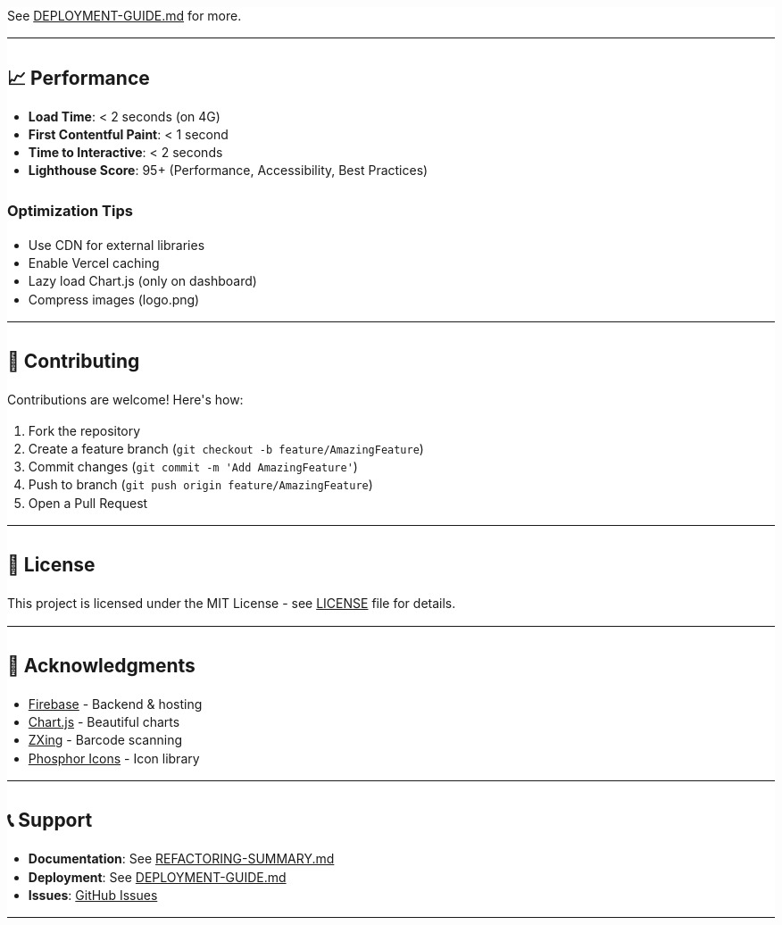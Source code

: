 See [DEPLOYMENT-GUIDE.md](DEPLOYMENT-GUIDE.md#troubleshooting) for more.

---

## 📈 Performance

- **Load Time**: < 2 seconds (on 4G)
- **First Contentful Paint**: < 1 second
- **Time to Interactive**: < 2 seconds
- **Lighthouse Score**: 95+ (Performance, Accessibility, Best Practices)

### Optimization Tips

- Use CDN for external libraries
- Enable Vercel caching
- Lazy load Chart.js (only on dashboard)
- Compress images (logo.png)

---

## 🤝 Contributing

Contributions are welcome! Here's how:

1. Fork the repository
2. Create a feature branch (`git checkout -b feature/AmazingFeature`)
3. Commit changes (`git commit -m 'Add AmazingFeature'`)
4. Push to branch (`git push origin feature/AmazingFeature`)
5. Open a Pull Request

---

## 📄 License

This project is licensed under the MIT License - see [LICENSE](LICENSE) file for details.

---

## 🙏 Acknowledgments

- [Firebase](https://firebase.google.com/) - Backend & hosting
- [Chart.js](https://www.chartjs.org/) - Beautiful charts
- [ZXing](https://github.com/zxing-js/library) - Barcode scanning
- [Phosphor Icons](https://phosphoricons.com/) - Icon library

---

## 📞 Support

- **Documentation**: See [REFACTORING-SUMMARY.md](REFACTORING-SUMMARY.md)
- **Deployment**: See [DEPLOYMENT-GUIDE.md](DEPLOYMENT-GUIDE.md)
- **Issues**: [GitHub Issues](https://github.com/YOUR_USERNAME/jlilat-phone-plus/issues)

---
